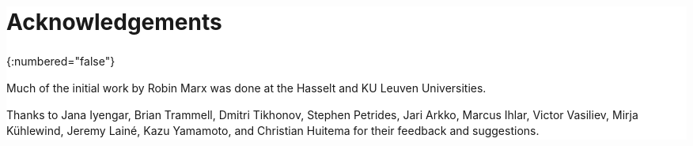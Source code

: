 # Acknowledgements
{:numbered="false"}

Much of the initial work by Robin Marx was done at the Hasselt and KU Leuven
Universities.

Thanks to Jana Iyengar, Brian Trammell, Dmitri Tikhonov, Stephen Petrides, Jari
Arkko, Marcus Ihlar, Victor Vasiliev, Mirja Kühlewind, Jeremy Lainé, Kazu
Yamamoto, and Christian Huitema for their feedback and suggestions.

